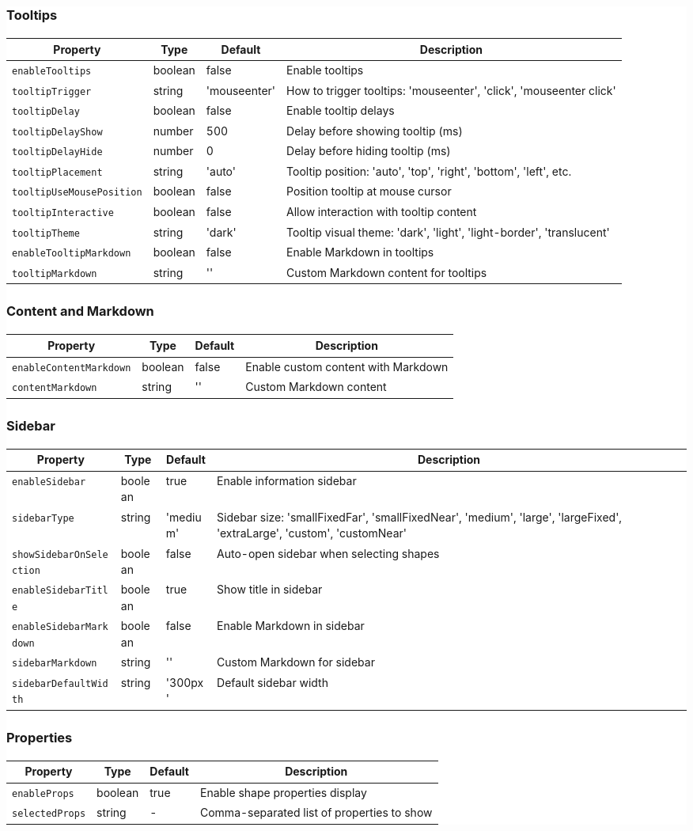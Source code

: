 ### Tooltips

| Property | Type | Default | Description |
|----------|------|---------|-------------|
| `enableTooltips` | boolean | false | Enable tooltips |
| `tooltipTrigger` | string | 'mouseenter' | How to trigger tooltips: 'mouseenter', 'click', 'mouseenter click' |
| `tooltipDelay` | boolean | false | Enable tooltip delays |
| `tooltipDelayShow` | number | 500 | Delay before showing tooltip (ms) |
| `tooltipDelayHide` | number | 0 | Delay before hiding tooltip (ms) |
| `tooltipPlacement` | string | 'auto' | Tooltip position: 'auto', 'top', 'right', 'bottom', 'left', etc. |
| `tooltipUseMousePosition` | boolean | false | Position tooltip at mouse cursor |
| `tooltipInteractive` | boolean | false | Allow interaction with tooltip content |
| `tooltipTheme` | string | 'dark' | Tooltip visual theme: 'dark', 'light', 'light-border', 'translucent' |
| `enableTooltipMarkdown` | boolean | false | Enable Markdown in tooltips |
| `tooltipMarkdown` | string | '' | Custom Markdown content for tooltips |

### Content and Markdown

| Property | Type | Default | Description |
|----------|------|---------|-------------|
| `enableContentMarkdown` | boolean | false | Enable custom content with Markdown |
| `contentMarkdown` | string | '' | Custom Markdown content |

### Sidebar

| Property | Type | Default | Description |
|----------|------|---------|-------------|
| `enableSidebar` | boolean | true | Enable information sidebar |
| `sidebarType` | string | 'medium' | Sidebar size: 'smallFixedFar', 'smallFixedNear', 'medium', 'large', 'largeFixed', 'extraLarge', 'custom', 'customNear' |
| `showSidebarOnSelection` | boolean | false | Auto-open sidebar when selecting shapes |
| `enableSidebarTitle` | boolean | true | Show title in sidebar |
| `enableSidebarMarkdown` | boolean | false | Enable Markdown in sidebar |
| `sidebarMarkdown` | string | '' | Custom Markdown for sidebar |
| `sidebarDefaultWidth` | string | '300px' | Default sidebar width |

### Properties

| Property | Type | Default | Description |
|----------|------|---------|-------------|
| `enableProps` | boolean | true | Enable shape properties display |
| `selectedProps` | string | - | Comma-separated list of properties to show |
